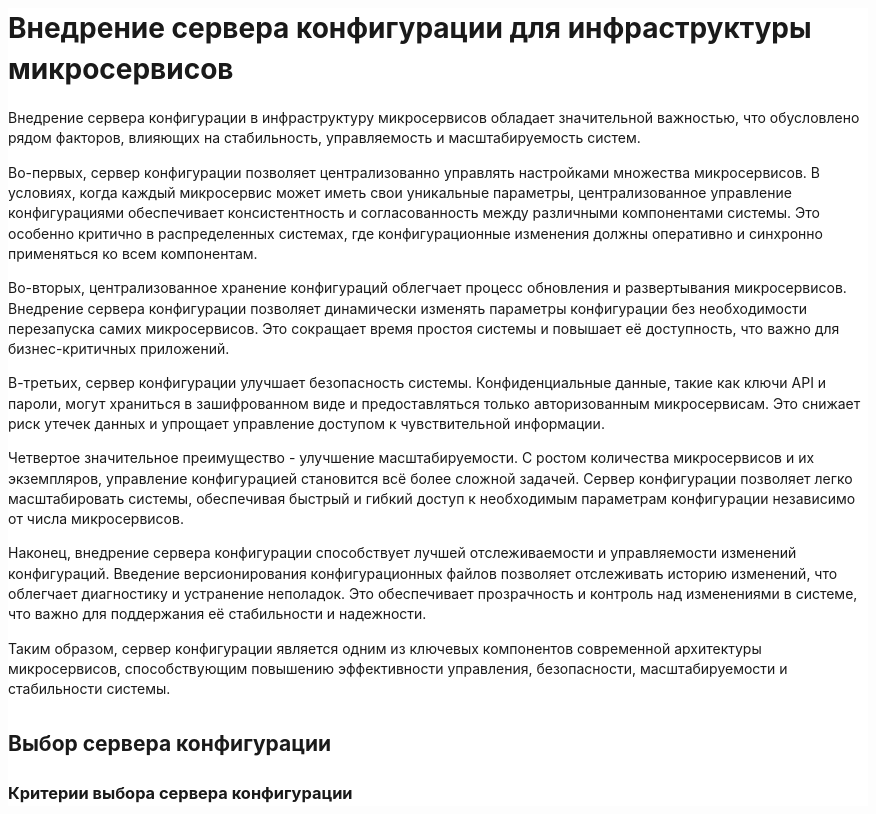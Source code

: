 # Внедрение сервера конфигурации для инфраструктуры микросервисов

Внедрение сервера конфигурации в инфраструктуру микросервисов обладает значительной важностью, что обусловлено рядом
факторов, влияющих на стабильность, управляемость и масштабируемость систем.

Во-первых, сервер конфигурации позволяет централизованно управлять настройками множества микросервисов. В условиях,
когда каждый микросервис может иметь свои уникальные параметры, централизованное управление конфигурациями обеспечивает
консистентность и согласованность между различными компонентами системы. Это особенно критично в распределенных
системах, где конфигурационные изменения должны оперативно и синхронно применяться ко всем компонентам.

Во-вторых, централизованное хранение конфигураций облегчает процесс обновления и развертывания микросервисов. Внедрение
сервера конфигурации позволяет динамически изменять параметры конфигурации без необходимости перезапуска самих
микросервисов. Это сокращает время простоя системы и повышает её доступность, что важно для бизнес-критичных приложений.

В-третьих, сервер конфигурации улучшает безопасность системы. Конфиденциальные данные, такие как ключи API и пароли,
могут храниться в зашифрованном виде и предоставляться только авторизованным микросервисам. Это снижает риск утечек
данных и упрощает управление доступом к чувствительной информации.

Четвертое значительное преимущество - улучшение масштабируемости. С ростом количества микросервисов и их экземпляров,
управление конфигурацией становится всё более сложной задачей. Сервер конфигурации позволяет легко масштабировать
системы, обеспечивая быстрый и гибкий доступ к необходимым параметрам конфигурации независимо от числа микросервисов.

Наконец, внедрение сервера конфигурации способствует лучшей отслеживаемости и управляемости изменений конфигураций.
Введение версионирования конфигурационных файлов позволяет отслеживать историю изменений, что облегчает диагностику и
устранение неполадок. Это обеспечивает прозрачность и контроль над изменениями в системе, что важно для поддержания её
стабильности и надежности.

Таким образом, сервер конфигурации является одним из ключевых компонентов современной архитектуры микросервисов,
способствующим
повышению эффективности управления, безопасности, масштабируемости и стабильности системы.

## **Выбор сервера конфигурации**

### Критерии выбора сервера конфигурации
